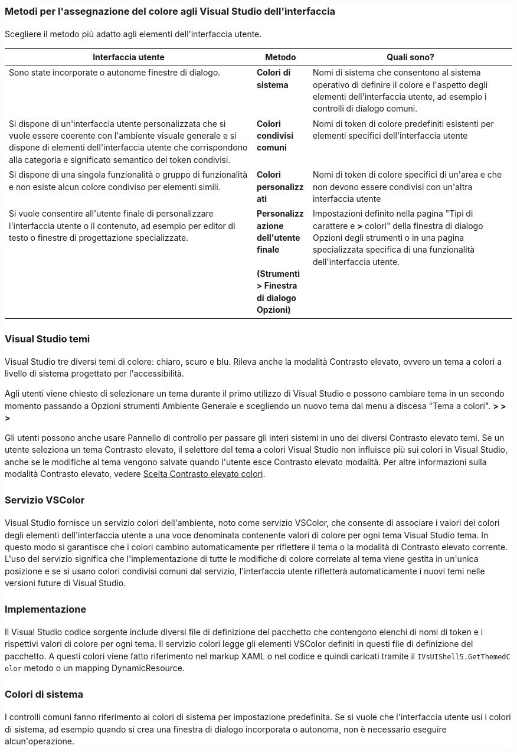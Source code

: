 ### <a name="methods-for-assigning-color-to-visual-studio-interface-elements"></a>Metodi per l'assegnazione del colore agli Visual Studio dell'interfaccia

Scegliere il metodo più adatto agli elementi dell'interfaccia utente.

| Interfaccia utente | Metodo | Quali sono? |
| --- | --- | --- |
| Sono state incorporate o autonome finestre di dialogo. | **Colori di sistema** | Nomi di sistema che consentono al sistema operativo di definire il colore e l'aspetto degli elementi dell'interfaccia utente, ad esempio i controlli di dialogo comuni. |
| Si dispone di un'interfaccia utente personalizzata che si vuole essere coerente con l'ambiente visuale generale e si dispone di elementi dell'interfaccia utente che corrispondono alla categoria e significato semantico dei token condivisi. | **Colori condivisi comuni** | Nomi di token di colore predefiniti esistenti per elementi specifici dell'interfaccia utente |
| Si dispone di una singola funzionalità o gruppo di funzionalità e non esiste alcun colore condiviso per elementi simili. | **Colori personalizzati** | Nomi di token di colore specifici di un'area e che non devono essere condivisi con un'altra interfaccia utente |
| Si vuole consentire all'utente finale di personalizzare l'interfaccia utente o il contenuto, ad esempio per editor di testo o finestre di progettazione specializzate. | **Personalizzazione dell'utente finale**<br /><br />**(Strumenti &gt; Finestra di dialogo Opzioni)** | Impostazioni definito nella pagina "Tipi di carattere e **&gt;** colori" della finestra di dialogo Opzioni degli strumenti o in una pagina specializzata specifica di una funzionalità dell'interfaccia utente. |

### <a name="visual-studio-themes"></a>Visual Studio temi

Visual Studio tre diversi temi di colore: chiaro, scuro e blu. Rileva anche la modalità Contrasto elevato, ovvero un tema a colori a livello di sistema progettato per l'accessibilità.

Agli utenti viene chiesto di selezionare un tema durante il primo utilizzo di Visual Studio e possono cambiare tema in un secondo momento passando a Opzioni strumenti Ambiente Generale e scegliendo un nuovo tema dal menu a discesa "Tema a colori". **&gt; &gt; &gt;**

Gli utenti possono anche usare Pannello di controllo per passare gli interi sistemi in uno dei diversi Contrasto elevato temi. Se un utente seleziona un tema Contrasto elevato, il selettore del tema a colori Visual Studio non influisce più sui colori in Visual Studio, anche se le modifiche al tema vengono salvate quando l'utente esce Contrasto elevato modalità. Per altre informazioni sulla modalità Contrasto elevato, vedere [Scelta Contrasto elevato colori](../../extensibility/ux-guidelines/colors-and-styling-for-visual-studio.md#BKMK_ChoosingHighContrastColors).

### <a name="the-vscolor-service"></a>Servizio VSColor

Visual Studio fornisce un servizio colori dell'ambiente, noto come servizio VSColor, che consente di associare i valori dei colori degli elementi dell'interfaccia utente a una voce denominata contenente valori di colore per ogni tema Visual Studio tema. In questo modo si garantisce che i colori cambino automaticamente per riflettere il tema o la modalità di Contrasto elevato corrente. L'uso del servizio significa che l'implementazione di tutte le modifiche di colore correlate al tema viene gestita in un'unica posizione e se si usano colori condivisi comuni dal servizio, l'interfaccia utente rifletterà automaticamente i nuovi temi nelle versioni future di Visual Studio.

### <a name="implementation"></a>Implementazione

Il Visual Studio codice sorgente include diversi file di definizione del pacchetto che contengono elenchi di nomi di token e i rispettivi valori di colore per ogni tema. Il servizio colori legge gli elementi VSColor definiti in questi file di definizione del pacchetto. A questi colori viene fatto riferimento nel markup XAML o nel codice e quindi caricati tramite il `IVsUIShell5.GetThemedColor` metodo o un mapping DynamicResource.

### <a name="system-colors"></a>Colori di sistema

I controlli comuni fanno riferimento ai colori di sistema per impostazione predefinita. Se si vuole che l'interfaccia utente usi i colori di sistema, ad esempio quando si crea una finestra di dialogo incorporata o autonoma, non è necessario eseguire alcun'operazione.
